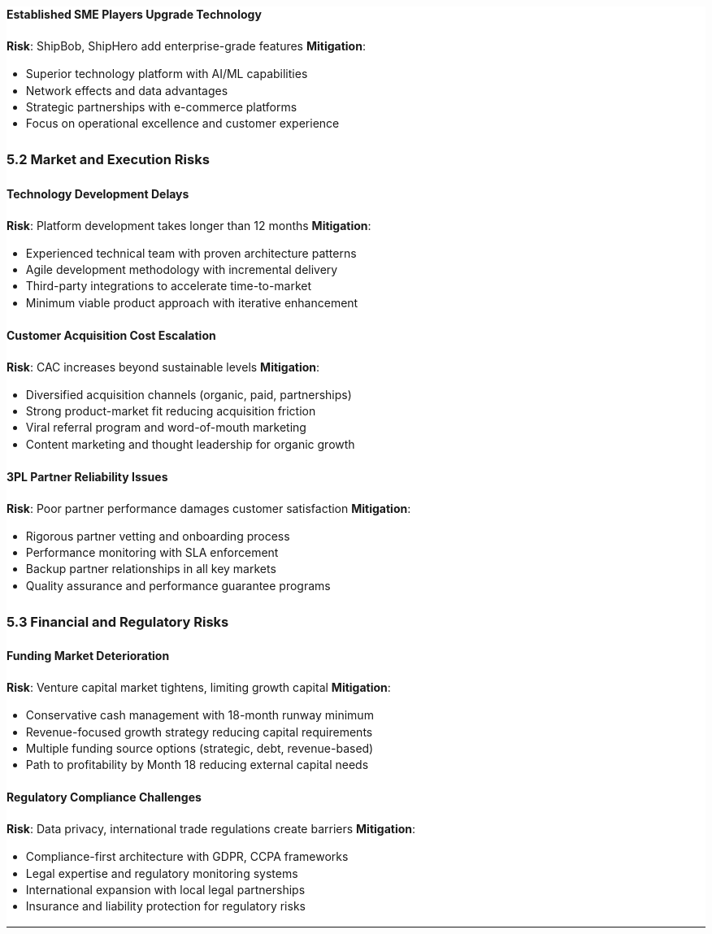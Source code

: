 #### Established SME Players Upgrade Technology
**Risk**: ShipBob, ShipHero add enterprise-grade features
**Mitigation**:
- Superior technology platform with AI/ML capabilities
- Network effects and data advantages
- Strategic partnerships with e-commerce platforms
- Focus on operational excellence and customer experience

### 5.2 Market and Execution Risks

#### Technology Development Delays
**Risk**: Platform development takes longer than 12 months
**Mitigation**:
- Experienced technical team with proven architecture patterns
- Agile development methodology with incremental delivery
- Third-party integrations to accelerate time-to-market
- Minimum viable product approach with iterative enhancement

#### Customer Acquisition Cost Escalation
**Risk**: CAC increases beyond sustainable levels
**Mitigation**:
- Diversified acquisition channels (organic, paid, partnerships)
- Strong product-market fit reducing acquisition friction
- Viral referral program and word-of-mouth marketing
- Content marketing and thought leadership for organic growth

#### 3PL Partner Reliability Issues
**Risk**: Poor partner performance damages customer satisfaction
**Mitigation**:
- Rigorous partner vetting and onboarding process
- Performance monitoring with SLA enforcement
- Backup partner relationships in all key markets
- Quality assurance and performance guarantee programs

### 5.3 Financial and Regulatory Risks

#### Funding Market Deterioration
**Risk**: Venture capital market tightens, limiting growth capital
**Mitigation**:
- Conservative cash management with 18-month runway minimum
- Revenue-focused growth strategy reducing capital requirements
- Multiple funding source options (strategic, debt, revenue-based)
- Path to profitability by Month 18 reducing external capital needs

#### Regulatory Compliance Challenges
**Risk**: Data privacy, international trade regulations create barriers
**Mitigation**:
- Compliance-first architecture with GDPR, CCPA frameworks
- Legal expertise and regulatory monitoring systems
- International expansion with local legal partnerships
- Insurance and liability protection for regulatory risks

---